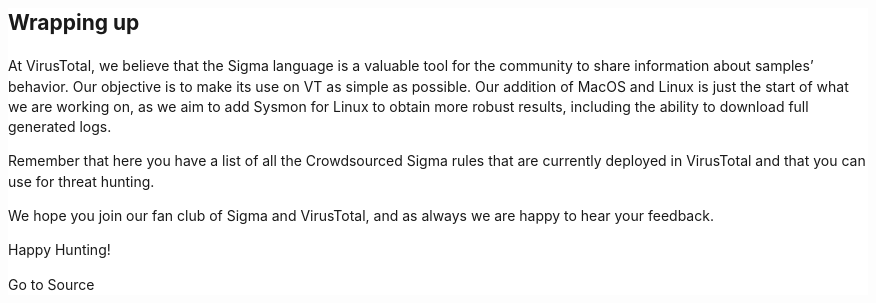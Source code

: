 ## Wrapping up

At VirusTotal, we believe that the Sigma language is a valuable tool for the community to share information about samples’ behavior. Our objective is to make its use on VT as simple as possible. Our addition of MacOS and Linux is just the start of what we are working on, as we aim to add Sysmon for Linux to obtain more robust results, including the ability to download full generated logs.

Remember that here you have a list of all the Crowdsourced Sigma rules that are currently deployed in VirusTotal and that you can use for threat hunting.

We hope you join our fan club of Sigma and VirusTotal, and as always we are happy to hear your feedback.

Happy Hunting!

Go to Source
